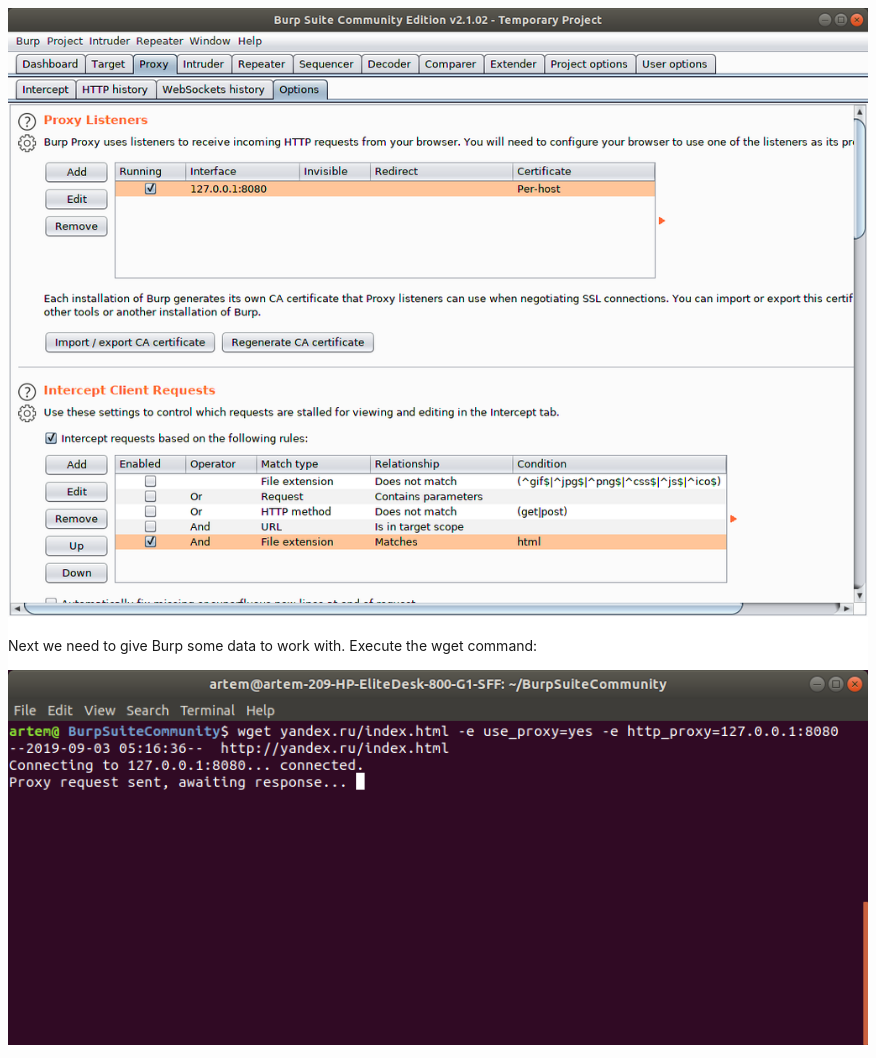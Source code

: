 ![](./INR-Lab-2-ipv4-and-ipv6.assets/Burp%20Suite%20Community%20Edition%20v2.1.02%20-%20Temporary%20Project_146.png)


Next we need to give Burp some data to work with. Execute the wget command:

![](./INR-Lab-2-ipv4-and-ipv6.assets/artem@artem-209-HP-EliteDesk-800-G1-SFF%20-BurpSuiteCommunity_148.png)
